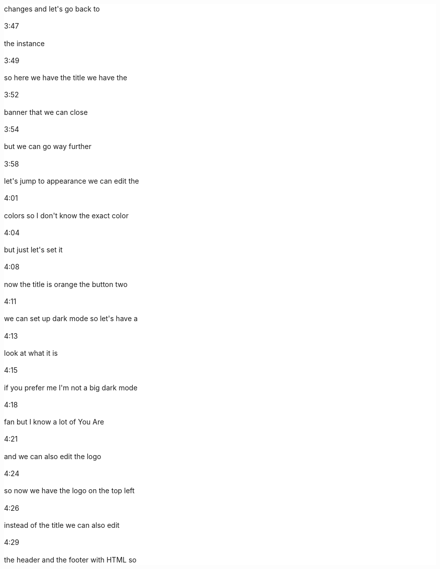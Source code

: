 changes and let's go back to

3:47

the instance

3:49

so here we have the title we have the

3:52

banner that we can close

3:54

but we can go way further

3:58

let's jump to appearance we can edit the

4:01

colors so I don't know the exact color

4:04

but just let's set it

4:08

now the title is orange the button two

4:11

we can set up dark mode so let's have a

4:13

look at what it is

4:15

if you prefer me I'm not a big dark mode

4:18

fan but I know a lot of You Are

4:21

and we can also edit the logo

4:24

so now we have the logo on the top left

4:26

instead of the title we can also edit

4:29

the header and the footer with HTML so
